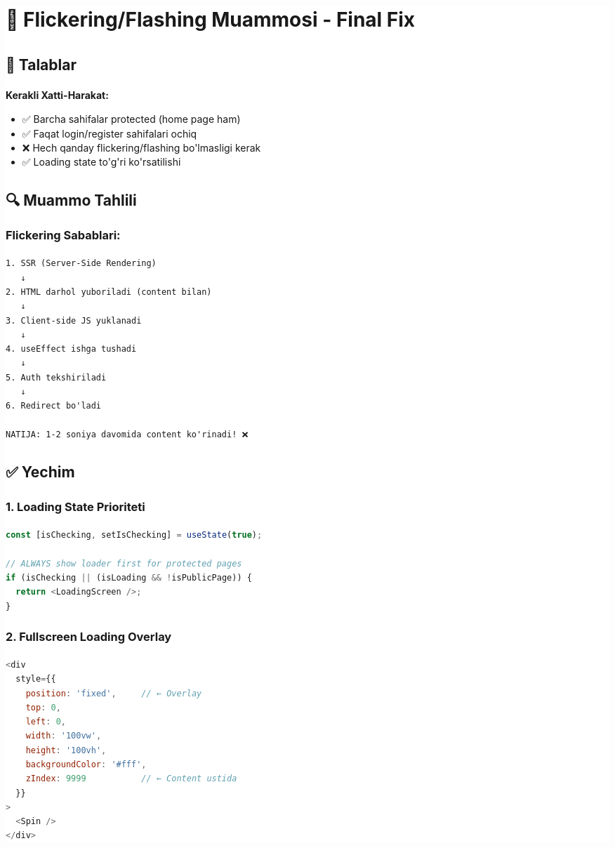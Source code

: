 # 🎯 Flickering/Flashing Muammosi - Final Fix

## 🎯 Talablar

**Kerakli Xatti-Harakat:**
- ✅ Barcha sahifalar protected (home page ham)
- ✅ Faqat login/register sahifalari ochiq
- ❌ Hech qanday flickering/flashing bo'lmasligi kerak
- ✅ Loading state to'g'ri ko'rsatilishi

## 🔍 Muammo Tahlili

### Flickering Sabablari:

```
1. SSR (Server-Side Rendering)
   ↓
2. HTML darhol yuboriladi (content bilan)
   ↓
3. Client-side JS yuklanadi
   ↓
4. useEffect ishga tushadi
   ↓
5. Auth tekshiriladi
   ↓
6. Redirect bo'ladi
   
NATIJA: 1-2 soniya davomida content ko'rinadi! ❌
```

## ✅ Yechim

### 1. Loading State Prioriteti

```javascript
const [isChecking, setIsChecking] = useState(true);

// ALWAYS show loader first for protected pages
if (isChecking || (isLoading && !isPublicPage)) {
  return <LoadingScreen />;
}
```

### 2. Fullscreen Loading Overlay

```javascript
<div 
  style={{ 
    position: 'fixed',     // ← Overlay
    top: 0,
    left: 0,
    width: '100vw',
    height: '100vh',
    backgroundColor: '#fff',
    zIndex: 9999           // ← Content ustida
  }}
>
  <Spin />
</div>
```
